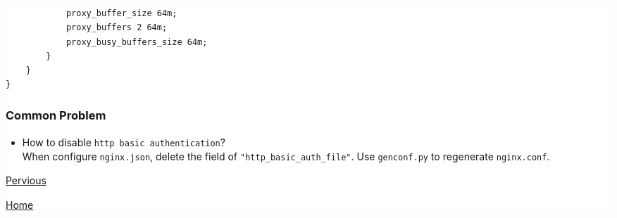                 proxy_buffer_size 64m;
                proxy_buffers 2 64m;
                proxy_busy_buffers_size 64m;
            }
        }
    }

### Common Problem ###

* How to disable `http basic authentication`?   
When configure `nginx.json`, delete the field of `"http_basic_auth_file"`. Use `genconf.py` to regenerate `nginx.conf`.

[Pervious](index.md)

[Home](../../index.md)